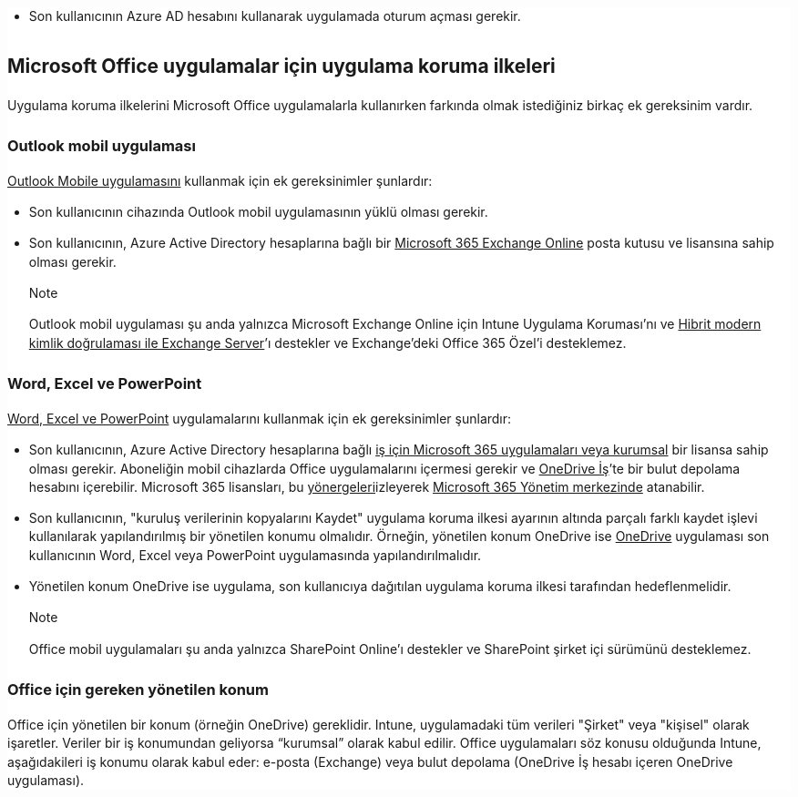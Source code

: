 - Son kullanıcının Azure AD hesabını kullanarak uygulamada oturum açması gerekir.

## <a name="app-protection-policies-for-microsoft-office-apps"></a>Microsoft Office uygulamalar için uygulama koruma ilkeleri

Uygulama koruma ilkelerini Microsoft Office uygulamalarla kullanırken farkında olmak istediğiniz birkaç ek gereksinim vardır.

### <a name="outlook-mobile-app"></a>Outlook mobil uygulaması
[Outlook Mobile uygulamasını](https://products.office.com/outlook) kullanmak için ek gereksinimler şunlardır:

- Son kullanıcının cihazında Outlook mobil uygulamasının yüklü olması gerekir.
- Son kullanıcının, Azure Active Directory hesaplarına bağlı bir [Microsoft 365 Exchange Online](https://products.office.com/exchange/exchange-online) posta kutusu ve lisansına sahip olması gerekir.

  >[!NOTE]
  > Outlook mobil uygulaması şu anda yalnızca Microsoft Exchange Online için Intune Uygulama Koruması’nı ve [Hibrit modern kimlik doğrulaması ile Exchange Server](/Exchange/clients/outlook-for-ios-and-android/use-hybrid-modern-auth?view=exchserver-2019)’ı destekler ve Exchange’deki Office 365 Özel’i desteklemez.

### <a name="word-excel-and-powerpoint"></a>Word, Excel ve PowerPoint
[Word, Excel ve PowerPoint](https://products.office.com/business/office) uygulamalarını kullanmak için ek gereksinimler şunlardır:

- Son kullanıcının, Azure Active Directory hesaplarına bağlı [iş için Microsoft 365 uygulamaları veya kurumsal](https://products.office.com/business/compare-more-office-365-for-business-plans) bir lisansa sahip olması gerekir. Aboneliğin mobil cihazlarda Office uygulamalarını içermesi gerekir ve [OneDrive İş](https://onedrive.live.com/about/business/)’te bir bulut depolama hesabını içerebilir. Microsoft 365 lisansları, bu [yönergeleri](https://support.office.com/article/Assign-or-remove-licenses-for-Office-365-for-business-997596b5-4173-4627-b915-36abac6786dc)izleyerek [Microsoft 365 Yönetim merkezinde](https://admin.microsoft.com) atanabilir.

- Son kullanıcının, "kuruluş verilerinin kopyalarını Kaydet" uygulama koruma ilkesi ayarının altında parçalı farklı kaydet işlevi kullanılarak yapılandırılmış bir yönetilen konumu olmalıdır. Örneğin, yönetilen konum OneDrive ise [OneDrive](https://onedrive.live.com/about/) uygulaması son kullanıcının Word, Excel veya PowerPoint uygulamasında yapılandırılmalıdır.

- Yönetilen konum OneDrive ise uygulama, son kullanıcıya dağıtılan uygulama koruma ilkesi tarafından hedeflenmelidir.

  >[!NOTE]
  > Office mobil uygulamaları şu anda yalnızca SharePoint Online’ı destekler ve SharePoint şirket içi sürümünü desteklemez.

### <a name="managed-location-needed-for-office"></a>Office için gereken yönetilen konum
Office için yönetilen bir konum (örneğin OneDrive) gereklidir. Intune, uygulamadaki tüm verileri "Şirket" veya "kişisel" olarak işaretler. Veriler bir iş konumundan geliyorsa “kurumsal” olarak kabul edilir. Office uygulamaları söz konusu olduğunda Intune, aşağıdakileri iş konumu olarak kabul eder: e-posta (Exchange) veya bulut depolama (OneDrive İş hesabı içeren OneDrive uygulaması).
